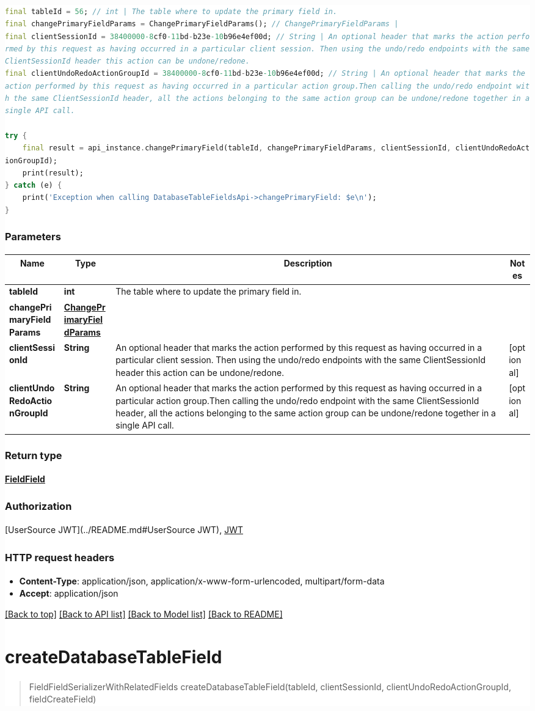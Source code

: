 ```dart
final tableId = 56; // int | The table where to update the primary field in.
final changePrimaryFieldParams = ChangePrimaryFieldParams(); // ChangePrimaryFieldParams | 
final clientSessionId = 38400000-8cf0-11bd-b23e-10b96e4ef00d; // String | An optional header that marks the action performed by this request as having occurred in a particular client session. Then using the undo/redo endpoints with the same ClientSessionId header this action can be undone/redone.
final clientUndoRedoActionGroupId = 38400000-8cf0-11bd-b23e-10b96e4ef00d; // String | An optional header that marks the action performed by this request as having occurred in a particular action group.Then calling the undo/redo endpoint with the same ClientSessionId header, all the actions belonging to the same action group can be undone/redone together in a single API call.

try {
    final result = api_instance.changePrimaryField(tableId, changePrimaryFieldParams, clientSessionId, clientUndoRedoActionGroupId);
    print(result);
} catch (e) {
    print('Exception when calling DatabaseTableFieldsApi->changePrimaryField: $e\n');
}
```

### Parameters

Name | Type | Description  | Notes
------------- | ------------- | ------------- | -------------
 **tableId** | **int**| The table where to update the primary field in. | 
 **changePrimaryFieldParams** | [**ChangePrimaryFieldParams**](ChangePrimaryFieldParams.md)|  | 
 **clientSessionId** | **String**| An optional header that marks the action performed by this request as having occurred in a particular client session. Then using the undo/redo endpoints with the same ClientSessionId header this action can be undone/redone. | [optional] 
 **clientUndoRedoActionGroupId** | **String**| An optional header that marks the action performed by this request as having occurred in a particular action group.Then calling the undo/redo endpoint with the same ClientSessionId header, all the actions belonging to the same action group can be undone/redone together in a single API call. | [optional] 

### Return type

[**FieldField**](FieldField.md)

### Authorization

[UserSource JWT](../README.md#UserSource JWT), [JWT](../README.md#JWT)

### HTTP request headers

 - **Content-Type**: application/json, application/x-www-form-urlencoded, multipart/form-data
 - **Accept**: application/json

[[Back to top]](#) [[Back to API list]](../README.md#documentation-for-api-endpoints) [[Back to Model list]](../README.md#documentation-for-models) [[Back to README]](../README.md)

# **createDatabaseTableField**
> FieldFieldSerializerWithRelatedFields createDatabaseTableField(tableId, clientSessionId, clientUndoRedoActionGroupId, fieldCreateField)

